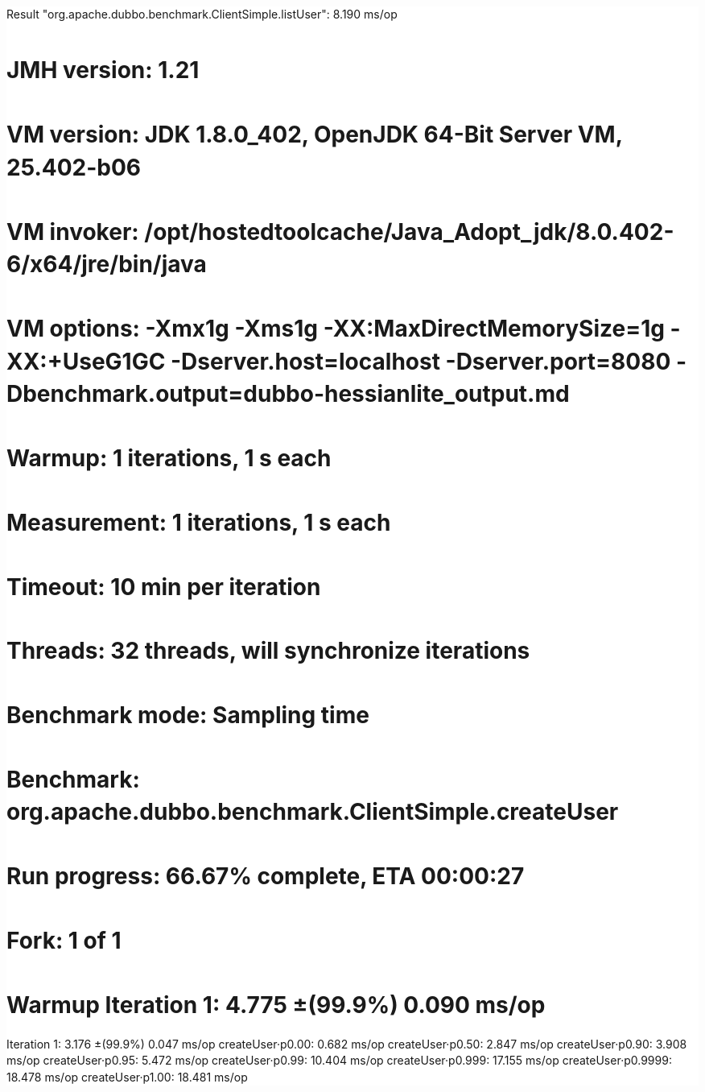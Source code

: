 
Result "org.apache.dubbo.benchmark.ClientSimple.listUser":
  8.190 ms/op


# JMH version: 1.21
# VM version: JDK 1.8.0_402, OpenJDK 64-Bit Server VM, 25.402-b06
# VM invoker: /opt/hostedtoolcache/Java_Adopt_jdk/8.0.402-6/x64/jre/bin/java
# VM options: -Xmx1g -Xms1g -XX:MaxDirectMemorySize=1g -XX:+UseG1GC -Dserver.host=localhost -Dserver.port=8080 -Dbenchmark.output=dubbo-hessianlite_output.md
# Warmup: 1 iterations, 1 s each
# Measurement: 1 iterations, 1 s each
# Timeout: 10 min per iteration
# Threads: 32 threads, will synchronize iterations
# Benchmark mode: Sampling time
# Benchmark: org.apache.dubbo.benchmark.ClientSimple.createUser

# Run progress: 66.67% complete, ETA 00:00:27
# Fork: 1 of 1
# Warmup Iteration   1: 4.775 ±(99.9%) 0.090 ms/op
Iteration   1: 3.176 ±(99.9%) 0.047 ms/op
                 createUser·p0.00:   0.682 ms/op
                 createUser·p0.50:   2.847 ms/op
                 createUser·p0.90:   3.908 ms/op
                 createUser·p0.95:   5.472 ms/op
                 createUser·p0.99:   10.404 ms/op
                 createUser·p0.999:  17.155 ms/op
                 createUser·p0.9999: 18.478 ms/op
                 createUser·p1.00:   18.481 ms/op
